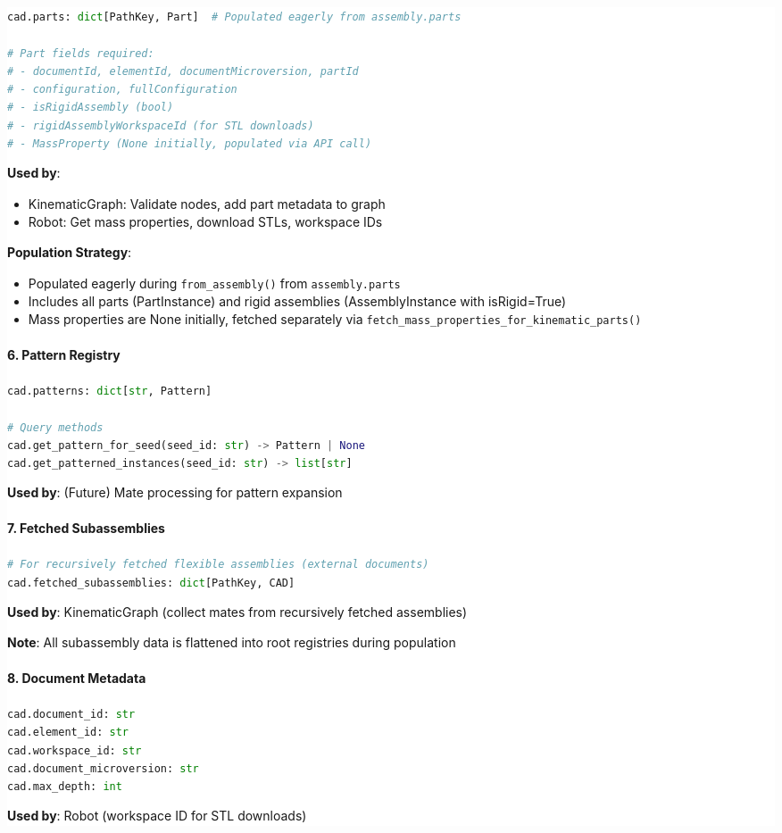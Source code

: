 ```python
cad.parts: dict[PathKey, Part]  # Populated eagerly from assembly.parts

# Part fields required:
# - documentId, elementId, documentMicroversion, partId
# - configuration, fullConfiguration
# - isRigidAssembly (bool)
# - rigidAssemblyWorkspaceId (for STL downloads)
# - MassProperty (None initially, populated via API call)
```

**Used by**:

- KinematicGraph: Validate nodes, add part metadata to graph
- Robot: Get mass properties, download STLs, workspace IDs

**Population Strategy**:

- Populated eagerly during `from_assembly()` from `assembly.parts`
- Includes all parts (PartInstance) and rigid assemblies (AssemblyInstance with isRigid=True)
- Mass properties are None initially, fetched separately via `fetch_mass_properties_for_kinematic_parts()`

#### 6. **Pattern Registry**

```python
cad.patterns: dict[str, Pattern]

# Query methods
cad.get_pattern_for_seed(seed_id: str) -> Pattern | None
cad.get_patterned_instances(seed_id: str) -> list[str]
```

**Used by**: (Future) Mate processing for pattern expansion

#### 7. **Fetched Subassemblies**

```python
# For recursively fetched flexible assemblies (external documents)
cad.fetched_subassemblies: dict[PathKey, CAD]
```

**Used by**: KinematicGraph (collect mates from recursively fetched assemblies)

**Note**: All subassembly data is flattened into root registries during population

#### 8. **Document Metadata**

```python
cad.document_id: str
cad.element_id: str
cad.workspace_id: str
cad.document_microversion: str
cad.max_depth: int
```

**Used by**: Robot (workspace ID for STL downloads)
